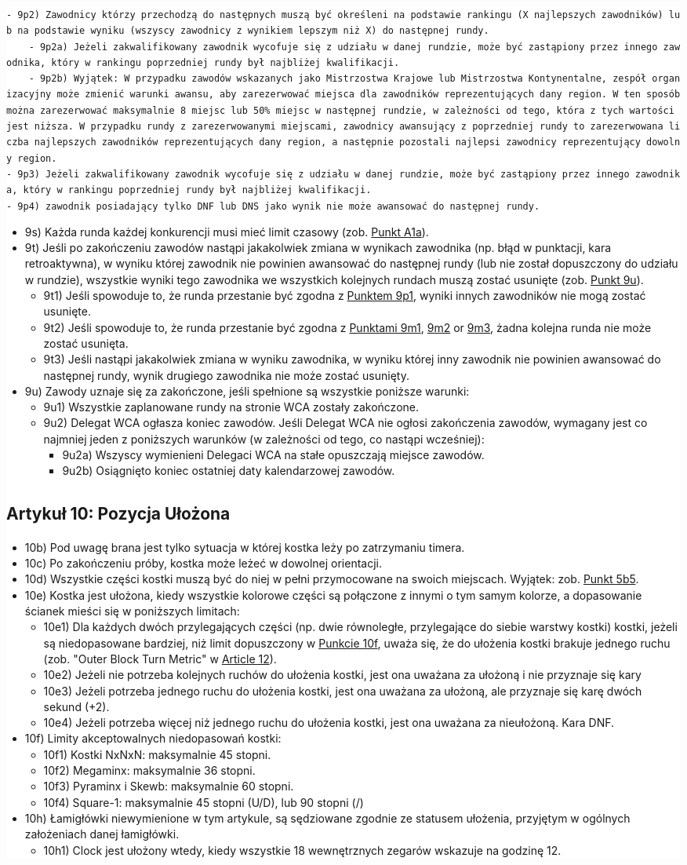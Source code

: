     - 9p2) Zawodnicy którzy przechodzą do następnych muszą być określeni na podstawie rankingu (X najlepszych zawodników) lub na podstawie wyniku (wszyscy zawodnicy z wynikiem lepszym niż X) do następnej rundy.
        - 9p2a) Jeżeli zakwalifikowany zawodnik wycofuje się z udziału w danej rundzie, może być zastąpiony przez innego zawodnika, który w rankingu poprzedniej rundy był najbliżej kwalifikacji.
        - 9p2b) Wyjątek: W przypadku zawodów wskazanych jako Mistrzostwa Krajowe lub Mistrzostwa Kontynentalne, zespół organizacyjny może zmienić warunki awansu, aby zarezerwować miejsca dla zawodników reprezentujących dany region. W ten sposób można zarezerwować maksymalnie 8 miejsc lub 50% miejsc w następnej rundzie, w zależności od tego, która z tych wartości jest niższa. W przypadku rundy z zarezerwowanymi miejscami, zawodnicy awansujący z poprzedniej rundy to zarezerwowana liczba najlepszych zawodników reprezentujących dany region, a następnie pozostali najlepsi zawodnicy reprezentujący dowolny region.
    - 9p3) Jeżeli zakwalifikowany zawodnik wycofuje się z udziału w danej rundzie, może być zastąpiony przez innego zawodnika, który w rankingu poprzedniej rundy był najbliżej kwalifikacji.
    - 9p4) zawodnik posiadający tylko DNF lub DNS jako wynik nie może awansować do następnej rundy.
- 9s) Każda runda każdej konkurencji musi mieć limit czasowy (zob. [Punkt A1a](regulations:regulation:A1a)).
- 9t) Jeśli po zakończeniu zawodów nastąpi jakakolwiek zmiana w wynikach zawodnika (np. błąd w punktacji, kara retroaktywna), w wyniku której zawodnik nie powinien awansować do następnej rundy (lub nie został dopuszczony do udziału w rundzie), wszystkie wyniki tego zawodnika we wszystkich kolejnych rundach muszą zostać usunięte (zob. [Punkt 9u](regulations:regulation:9u)).
    - 9t1) Jeśli spowoduje to, że runda przestanie być zgodna z [Punktem 9p1](regulations:regulation:9p1), wyniki innych zawodników nie mogą zostać usunięte.
    - 9t2) Jeśli spowoduje to, że runda przestanie być zgodna z [Punktami 9m1](regulations:regulation:9m1), [9m2](regulations:regulation:9m2) or [9m3](regulations:regulation:9m3), żadna kolejna runda nie może zostać usunięta.
    - 9t3) Jeśli nastąpi jakakolwiek zmiana w wyniku zawodnika, w wyniku której inny zawodnik nie powinien awansować do następnej rundy, wynik drugiego zawodnika nie może zostać usunięty.
- 9u) Zawody uznaje się za zakończone, jeśli spełnione są wszystkie poniższe warunki:
    - 9u1) Wszystkie zaplanowane rundy na stronie WCA zostały zakończone.
    - 9u2) Delegat WCA ogłasza koniec zawodów. Jeśli Delegat WCA nie ogłosi zakończenia zawodów, wymagany jest co najmniej jeden z poniższych warunków (w zależności od tego, co nastąpi wcześniej):
        - 9u2a) Wszyscy wymienieni Delegaci WCA na stałe opuszczają miejsce zawodów.
        - 9u2b) Osiągnięto koniec ostatniej daty kalendarzowej zawodów.


## <article-10><solved-state><solvedstate> Artykuł 10: Pozycja Ułożona

- 10b) Pod uwagę brana jest tylko sytuacja w której kostka leży po zatrzymaniu timera.
- 10c) Po zakończeniu próby, kostka może leżeć w dowolnej orientacji.
- 10d) Wszystkie części kostki muszą być do niej w pełni przymocowane na swoich miejscach. Wyjątek: zob. [Punkt 5b5](regulations:regulation:5b5).
- 10e) Kostka jest ułożona, kiedy wszystkie kolorowe części są połączone z innymi o tym samym kolorze, a dopasowanie ścianek mieści się w poniższych limitach:
    - 10e1) Dla każdych dwóch przylegających części (np. dwie równoległe, przylegające do siebie warstwy kostki) kostki, jeżeli są niedopasowane bardziej, niż limit dopuszczony w [Punkcie 10f](regulations:regulation:10f), uważa się, że do ułożenia kostki brakuje jednego ruchu (zob. "Outer Block Turn Metric" w [Article 12](regulations:article:12)).
    - 10e2) Jeżeli nie potrzeba kolejnych ruchów do ułożenia kostki, jest ona uważana za ułożoną i nie przyznaje się kary
    - 10e3) Jeżeli potrzeba jednego ruchu do ułożenia kostki, jest ona uważana za ułożoną, ale przyznaje się karę dwóch sekund (+2).
    - 10e4) Jeżeli potrzeba więcej niż jednego ruchu do ułożenia kostki, jest ona uważana za nieułożoną. Kara DNF.
- 10f) Limity akceptowalnych niedopasowań kostki:
    - 10f1) Kostki NxNxN: maksymalnie 45 stopni.
    - 10f2) Megaminx: maksymalnie 36 stopni.
    - 10f3) Pyraminx i Skewb: maksymalnie 60 stopni.
    - 10f4) Square-1: maksymalnie 45 stopni (U/D), lub 90 stopni (/)
- 10h) Łamigłówki niewymienione w tym artykule, są sędziowane zgodnie ze statusem ułożenia, przyjętym w ogólnych założeniach danej łamigłówki.
    - 10h1) Clock jest ułożony wtedy, kiedy wszystkie 18 wewnętrznych zegarów wskazuje na godzinę 12.